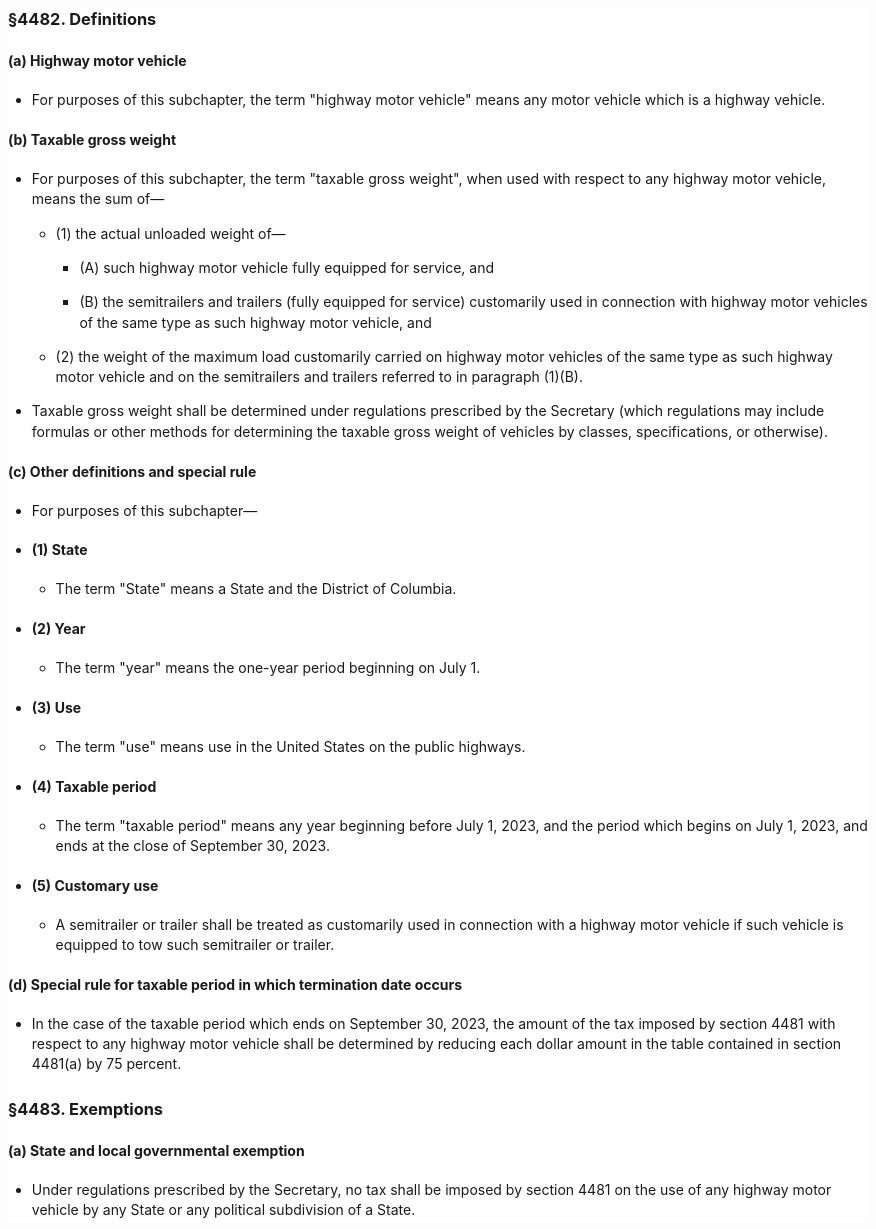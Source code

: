 ### §4482. Definitions
#### (a) Highway motor vehicle
* For purposes of this subchapter, the term "highway motor vehicle" means any motor vehicle which is a highway vehicle.

#### (b) Taxable gross weight
* For purposes of this subchapter, the term "taxable gross weight", when used with respect to any highway motor vehicle, means the sum of—

  * (1) the actual unloaded weight of—

    * (A) such highway motor vehicle fully equipped for service, and

    * (B) the semitrailers and trailers (fully equipped for service) customarily used in connection with highway motor vehicles of the same type as such highway motor vehicle, and


  * (2) the weight of the maximum load customarily carried on highway motor vehicles of the same type as such highway motor vehicle and on the semitrailers and trailers referred to in paragraph (1)(B).


* Taxable gross weight shall be determined under regulations prescribed by the Secretary (which regulations may include formulas or other methods for determining the taxable gross weight of vehicles by classes, specifications, or otherwise).

#### (c) Other definitions and special rule
* For purposes of this subchapter—

* #### (1) State
  * The term "State" means a State and the District of Columbia.

* #### (2) Year
  * The term "year" means the one-year period beginning on July 1.

* #### (3) Use
  * The term "use" means use in the United States on the public highways.

* #### (4) Taxable period
  * The term "taxable period" means any year beginning before July 1, 2023, and the period which begins on July 1, 2023, and ends at the close of September 30, 2023.

* #### (5) Customary use
  * A semitrailer or trailer shall be treated as customarily used in connection with a highway motor vehicle if such vehicle is equipped to tow such semitrailer or trailer.

#### (d) Special rule for taxable period in which termination date occurs
* In the case of the taxable period which ends on September 30, 2023, the amount of the tax imposed by section 4481 with respect to any highway motor vehicle shall be determined by reducing each dollar amount in the table contained in section 4481(a) by 75 percent.

### §4483. Exemptions
#### (a) State and local governmental exemption
* Under regulations prescribed by the Secretary, no tax shall be imposed by section 4481 on the use of any highway motor vehicle by any State or any political subdivision of a State.
